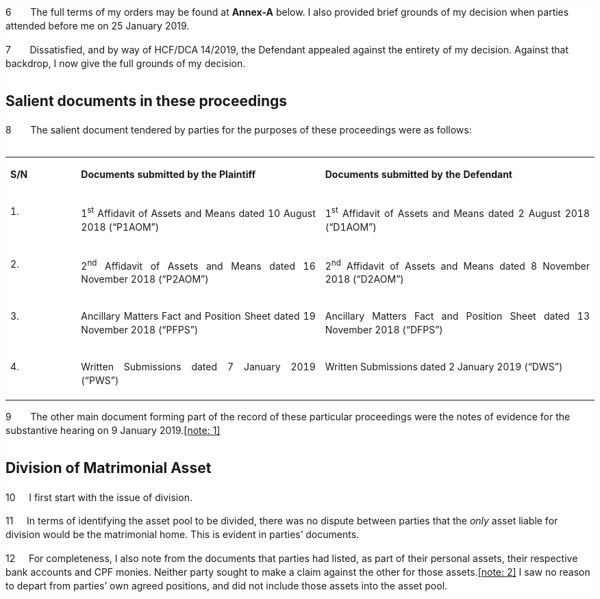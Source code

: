 6       The full terms of my orders may be found at **Annex-A** below. I also provided brief grounds of my decision when parties attended before me on 25 January 2019.

7       Dissatisfied, and by way of HCF/DCA 14/2019, the Defendant appealed against the entirety of my decision. Against that backdrop, I now give the full grounds of my decision.

## Salient documents in these proceedings

8       The salient document tendered by parties for the purposes of these proceedings were as follows:

<table align="left" cellpadding="0" cellspacing="0" class="Judg-2-tblr" frame="all" pgwide="1"><colgroup><col width="12.02%"> <col width="41.44%"> <col width="46.54%"> </colgroup><tbody><tr><td align="left" class="br" rowspan="1" valign="top"><p align="justify" class="Table-Para-1"><b>S/N</b></p></td><td align="left" class="br" rowspan="1" valign="top"><p align="justify" class="Table-Para-1"><b>Documents submitted by the Plaintiff</b></p></td><td align="left" class="b" rowspan="1" valign="top"><p align="justify" class="Table-Para-1"><b>Documents submitted by the Defendant</b></p></td></tr><tr><td align="left" class="br" rowspan="1" valign="top"><p align="justify" class="Table-Para-1">1.</p></td><td align="left" class="br" rowspan="1" valign="top"><p align="justify" class="Table-Para-1">1<sup>st</sup> Affidavit of Assets and Means dated 10 August 2018 (“P1AOM”)</p></td><td align="left" class="b" rowspan="1" valign="top"><p align="justify" class="Table-Para-1">1<sup>st</sup> Affidavit of Assets and Means dated 2 August 2018 (“D1AOM”)</p></td></tr><tr><td align="left" class="br" rowspan="1" valign="top"><p align="justify" class="Table-Para-1">2.</p></td><td align="left" class="br" rowspan="1" valign="top"><p align="justify" class="Table-Para-1">2<sup>nd</sup> Affidavit of Assets and Means dated 16 November 2018 (“P2AOM”)</p></td><td align="left" class="b" rowspan="1" valign="top"><p align="justify" class="Table-Para-1">2<sup>nd</sup> Affidavit of Assets and Means dated 8 November 2018 (“D2AOM”)</p></td></tr><tr><td align="left" class="br" rowspan="1" valign="top"><p align="justify" class="Table-Para-1">3.</p></td><td align="left" class="br" rowspan="1" valign="top"><p align="justify" class="Table-Para-1">Ancillary Matters Fact and Position Sheet dated 19 November 2018 (“PFPS”)</p></td><td align="left" class="b" rowspan="1" valign="top"><p align="justify" class="Table-Para-1">Ancillary Matters Fact and Position Sheet dated 13 November 2018 (“DFPS”)</p></td></tr><tr><td align="left" class="r" rowspan="1" valign="top"><p align="justify" class="Table-Para-1">4.</p></td><td align="left" class="r" rowspan="1" valign="top"><p align="justify" class="Table-Para-1">Written Submissions dated 7 January 2019 (“PWS”)</p></td><td align="left" class="" rowspan="1" valign="top"><p align="justify" class="Table-Para-1">Written Submissions dated 2 January 2019 (“DWS”)</p></td></tr></tbody></table>

  
  

9       The other main document forming part of the record of these particular proceedings were the notes of evidence for the substantive hearing on 9 January 2019.[\[note: 1\]](#Ftn_1)

## Division of Matrimonial Asset

10     I first start with the issue of division.

11     In terms of identifying the asset pool to be divided, there was no dispute between parties that the _only_ asset liable for division would be the matrimonial home. This is evident in parties’ documents.

12     For completeness, I also note from the documents that parties had listed, as part of their personal assets, their respective bank accounts and CPF monies. Neither party sought to make a claim against the other for those assets.[\[note: 2\]](#Ftn_2) I saw no reason to depart from parties’ own agreed positions, and did not include those assets into the asset pool.
